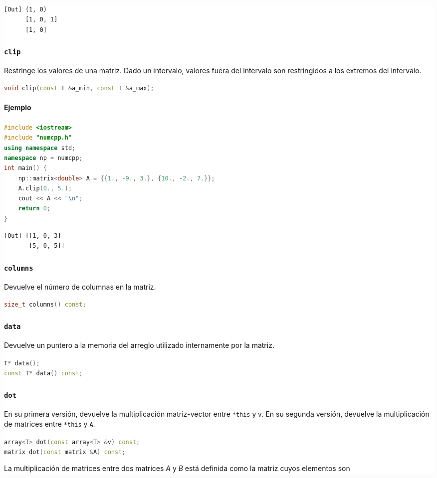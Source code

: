 ```
[Out] (1, 0)
      [1, 0, 1]
      [1, 0]
```

### `clip` 

Restringe los valores de una matriz. Dado un intervalo, valores  fuera del 
intervalo son restringidos a los extremos del intervalo.
```cpp
void clip(const T &a_min, const T &a_max);
```

#### Ejemplo

```cpp
#include <iostream>
#include "numcpp.h"
using namespace std;
namespace np = numcpp;
int main() {
    np::matrix<double> A = {{1., -9., 3.}, {10., -2., 7.}};
    A.clip(0., 5.);
    cout << A << "\n";
    return 0;
}
```

```
[Out] [[1, 0, 3]
       [5, 0, 5]]
```

### `columns` 

Devuelve el número de columnas en la matriz.
```cpp
size_t columns() const;
```

### `data`

Devuelve un puntero a la memoria del arreglo utilizado internamente por la 
matriz.
```cpp
T* data();
const T* data() const;
```

### `dot`

En su primera versión, devuelve la multiplicación matriz-vector entre `*this` y 
`v`. En su segunda versión, devuelve la multiplicación de matrices entre 
`*this` y `A`. 
```cpp
array<T> dot(const array<T> &v) const;
matrix dot(const matrix &A) const;
```
La multiplicación de matrices entre dos matrices *A* y *B* está 
definida como la matriz cuyos elementos son
